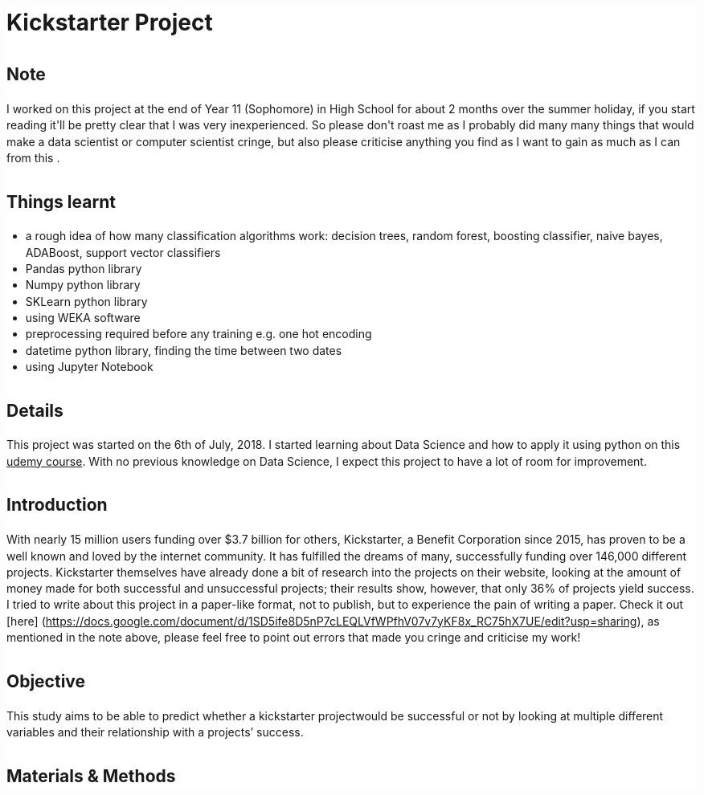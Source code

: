 # Kickstarter Project

## Note

I worked on this project at the end of Year 11 (Sophomore) in High School for about 2 months over the summer holiday, if you start reading it'll be pretty clear that I was very inexperienced. So please don't roast me as I probably did many many things that would make a data scientist or computer scientist cringe, but also please criticise anything you find as I want to gain as much as I can from this
.
## Things learnt
   - a rough idea of how many classification algorithms work: decision trees, random forest, boosting classifier, naive bayes, ADABoost, support vector classifiers
   - Pandas python library
   - Numpy python library
   - SKLearn python library
   - using WEKA software
   - preprocessing required before any training e.g. one hot encoding
   - datetime python library, finding the time between two dates
   - using Jupyter Notebook
   
## Details

This project was started on the 6th of July, 2018. I started learning about Data Science and how to apply it using python on this [udemy course](https://www.udemy.com/python-for-data-science-and-machine-learning-bootcamp/learn/v4/overview). With no previous knowledge on Data Science, I expect this project to have a lot of room for improvement.

## Introduction

With nearly 15 million users funding over $3.7 billion for others, Kickstarter, a Benefit Corporation since 2015, has proven to be a well known and loved by the internet community. It has fulfilled the dreams of many, successfully funding over 146,000 different projects. Kickstarter themselves have already done a bit of research into the projects on their website, looking at the amount of money made for both successful and unsuccessful projects; their results show, however, that only 36% of projects yield success. I tried to write about this project in a paper-like format, not to publish, but to experience the pain of writing a paper. Check it out [here] (https://docs.google.com/document/d/1SD5ife8D5nP7cLEQLVfWPfhV07v7yKF8x_RC75hX7UE/edit?usp=sharing), as mentioned in the note above, please feel free to point out errors that made you cringe and criticise my work!

## Objective

This study aims to be able to predict whether a kickstarter projectwould be successful or not by looking at multiple different variables and their relationship with a projects’ success.

## Materials & Methods
